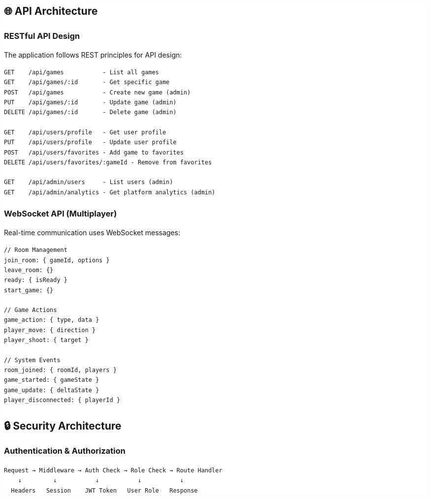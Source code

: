 ## 🌐 API Architecture

### RESTful API Design
The application follows REST principles for API design:

```
GET    /api/games           - List all games
GET    /api/games/:id       - Get specific game
POST   /api/games           - Create new game (admin)
PUT    /api/games/:id       - Update game (admin)
DELETE /api/games/:id       - Delete game (admin)

GET    /api/users/profile   - Get user profile
PUT    /api/users/profile   - Update user profile
POST   /api/users/favorites - Add game to favorites
DELETE /api/users/favorites/:gameId - Remove from favorites

GET    /api/admin/users     - List users (admin)
GET    /api/admin/analytics - Get platform analytics (admin)
```

### WebSocket API (Multiplayer)
Real-time communication uses WebSocket messages:

```
// Room Management
join_room: { gameId, options }
leave_room: {}
ready: { isReady }
start_game: {}

// Game Actions
game_action: { type, data }
player_move: { direction }
player_shoot: { target }

// System Events
room_joined: { roomId, players }
game_started: { gameState }
game_update: { deltaState }
player_disconnected: { playerId }
```

## 🔒 Security Architecture

### Authentication & Authorization
```
Request → Middleware → Auth Check → Role Check → Route Handler
    ↓         ↓           ↓           ↓           ↓
  Headers   Session    JWT Token   User Role   Response
```
